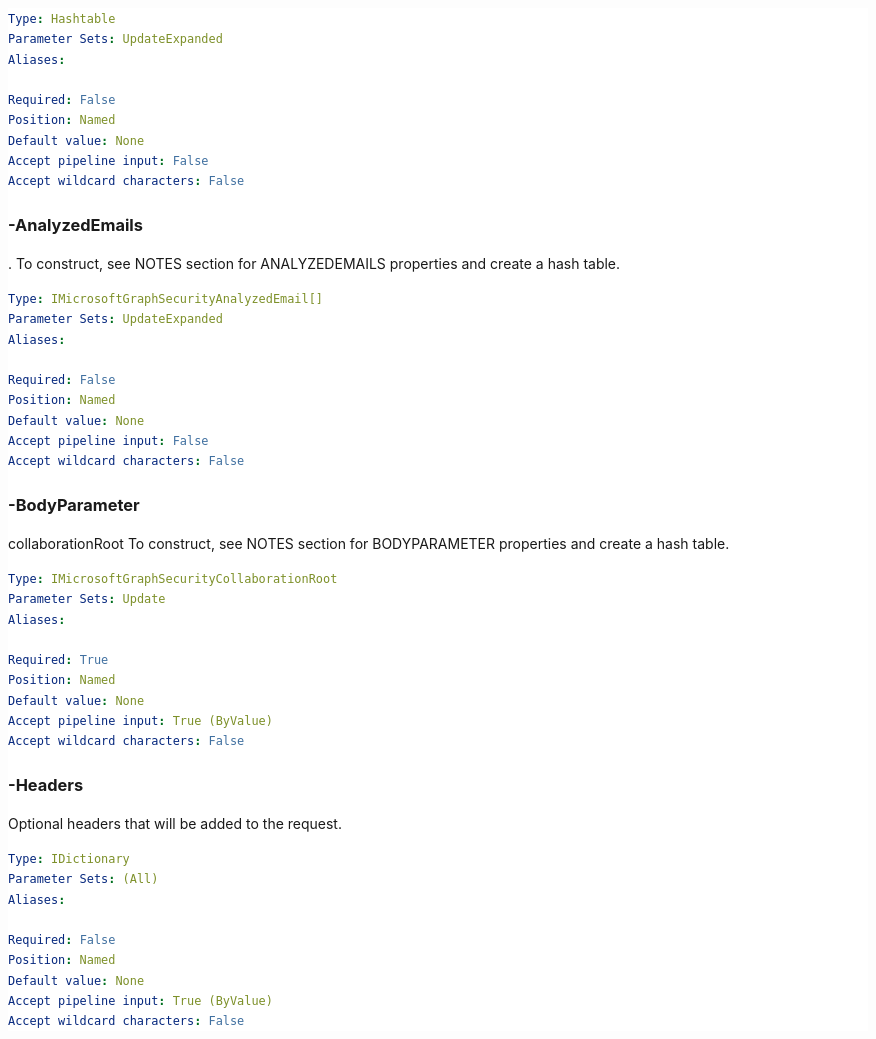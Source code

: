 ```yaml
Type: Hashtable
Parameter Sets: UpdateExpanded
Aliases:

Required: False
Position: Named
Default value: None
Accept pipeline input: False
Accept wildcard characters: False
```

### -AnalyzedEmails
.
To construct, see NOTES section for ANALYZEDEMAILS properties and create a hash table.

```yaml
Type: IMicrosoftGraphSecurityAnalyzedEmail[]
Parameter Sets: UpdateExpanded
Aliases:

Required: False
Position: Named
Default value: None
Accept pipeline input: False
Accept wildcard characters: False
```

### -BodyParameter
collaborationRoot
To construct, see NOTES section for BODYPARAMETER properties and create a hash table.

```yaml
Type: IMicrosoftGraphSecurityCollaborationRoot
Parameter Sets: Update
Aliases:

Required: True
Position: Named
Default value: None
Accept pipeline input: True (ByValue)
Accept wildcard characters: False
```

### -Headers
Optional headers that will be added to the request.

```yaml
Type: IDictionary
Parameter Sets: (All)
Aliases:

Required: False
Position: Named
Default value: None
Accept pipeline input: True (ByValue)
Accept wildcard characters: False
```
